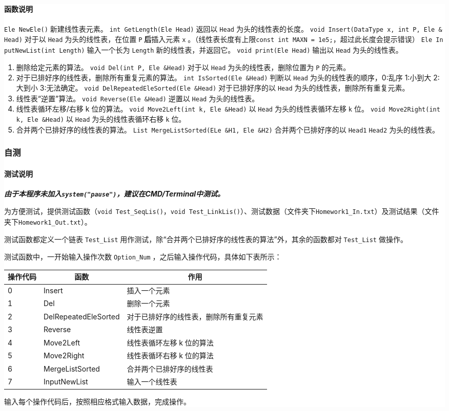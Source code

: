 #### 函数说明

`Ele NewEle()` 新建线性表元素。
`int GetLength(Ele Head)` 返回以 `Head` 为头的线性表的长度。
`void Insert(DataType x, int P, Ele &Head)` 对于以 `Head` 为头的线性表，在位置 `P` **后**插入元素 `x` 。（线性表长度有上限`const int MAXN = 1e5;`，超过此长度会提示错误）
`Ele InputNewList(int Length)` 输入一个长为 `Length` 新的线性表，并返回它。
`void print(Ele Head)` 输出以 `Head` 为头的线性表。

1.  删除给定元素的算法。 
`void Del(int P, Ele &Head)` 对于以 `Head` 为头的线性表，删除位置为 `P` 的元素。
2. 对于已排好序的线性表，删除所有重复元素的算法。 
`int IsSorted(Ele &Head)`  判断以 `Head` 为头的线性表的顺序，0:乱序 1:小到大 2:大到小 3:无法确定。
`void DelRepeatedEleSorted(Ele &Head)` 对于已排好序的以 `Head` 为头的线性表，删除所有重复元素。
3. 线性表“逆置”算法。 
`void Reverse(Ele &Head)` 逆置以 `Head` 为头的线性表。
4. 线性表循环左移/右移 k 位的算法。
`void Move2Left(int k, Ele &Head)` 以 `Head` 为头的线性表循环左移 `k` 位。
`void Move2Right(int k, Ele &Head)` 以 `Head` 为头的线性表循环右移 `k` 位。
5. 合并两个已排好序的线性表的算法。 
`List MergeListSorted(ELe &H1, Ele &H2)` 合并两个已排好序的以 `Head1` `Head2` 为头的线性表。



### 自测

#### 测试说明

***由于本程序未加入`system("pause")`，建议在CMD/Terminal中测试。***

为方便测试，提供测试函数（`void Test_SeqLis()`，`void Test_LinkLis()`）、测试数据（文件夹下`Homework1_In.txt`）及测试结果（文件夹下`Homework1_Out.txt`）。

测试函数都定义一个链表 `Test_List` 用作测试，除“合并两个已排好序的线性表的算法”外，其余的函数都对 `Test_List` 做操作。

测试函数中，一开始输入操作次数 `Option_Num` ，之后输入操作代码，具体如下表所示：

| 操作代码 | 函数                 | 作用                                   |
| -------- | -------------------- | -------------------------------------- |
| 0        | Insert               | 插入一个元素                           |
| 1        | Del                  | 删除一个元素                           |
| 2        | DelRepeatedEleSorted | 对于已排好序的线性表，删除所有重复元素 |
| 3        | Reverse              | 线性表逆置                             |
| 4        | Move2Left            | 线性表循环左移 k 位的算法              |
| 5        | Move2Right           | 线性表循环右移 k 位的算法              |
| 6        | MergeListSorted      | 合并两个已排好序的线性表               |
| 7        | InputNewList         | 输入一个线性表                         |

输入每个操作代码后，按照相应格式输入数据，完成操作。
